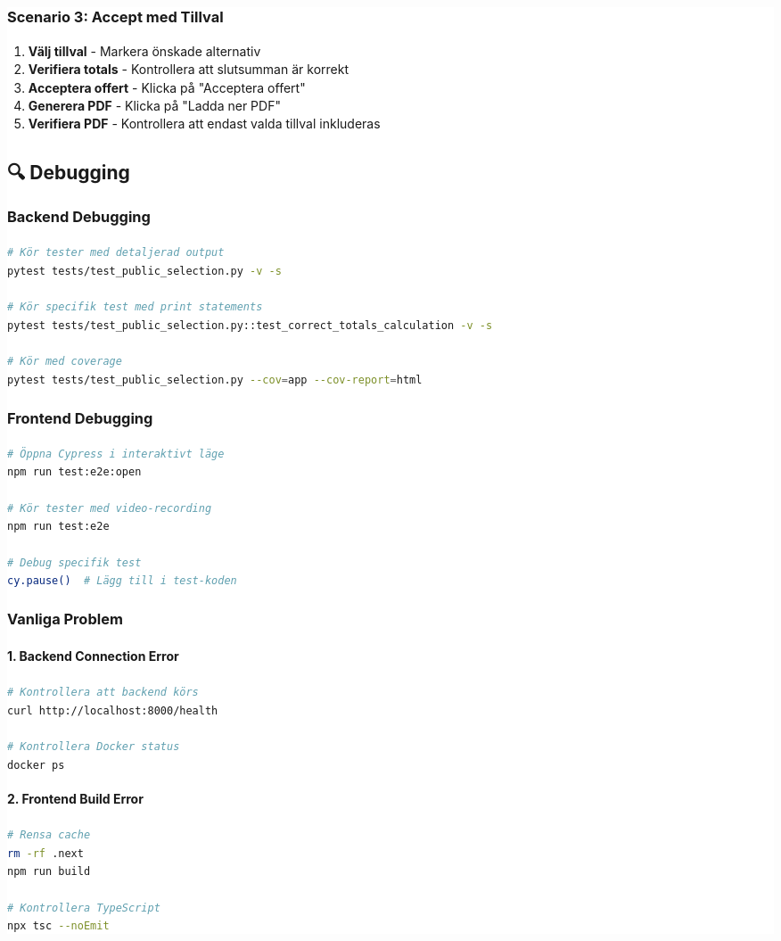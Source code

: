 ### **Scenario 3: Accept med Tillval**
1. **Välj tillval** - Markera önskade alternativ
2. **Verifiera totals** - Kontrollera att slutsumman är korrekt
3. **Acceptera offert** - Klicka på "Acceptera offert"
4. **Generera PDF** - Klicka på "Ladda ner PDF"
5. **Verifiera PDF** - Kontrollera att endast valda tillval inkluderas

## 🔍 Debugging

### **Backend Debugging**

```bash
# Kör tester med detaljerad output
pytest tests/test_public_selection.py -v -s

# Kör specifik test med print statements
pytest tests/test_public_selection.py::test_correct_totals_calculation -v -s

# Kör med coverage
pytest tests/test_public_selection.py --cov=app --cov-report=html
```

### **Frontend Debugging**

```bash
# Öppna Cypress i interaktivt läge
npm run test:e2e:open

# Kör tester med video-recording
npm run test:e2e

# Debug specifik test
cy.pause()  # Lägg till i test-koden
```

### **Vanliga Problem**

#### **1. Backend Connection Error**
```bash
# Kontrollera att backend körs
curl http://localhost:8000/health

# Kontrollera Docker status
docker ps
```

#### **2. Frontend Build Error**
```bash
# Rensa cache
rm -rf .next
npm run build

# Kontrollera TypeScript
npx tsc --noEmit
```
